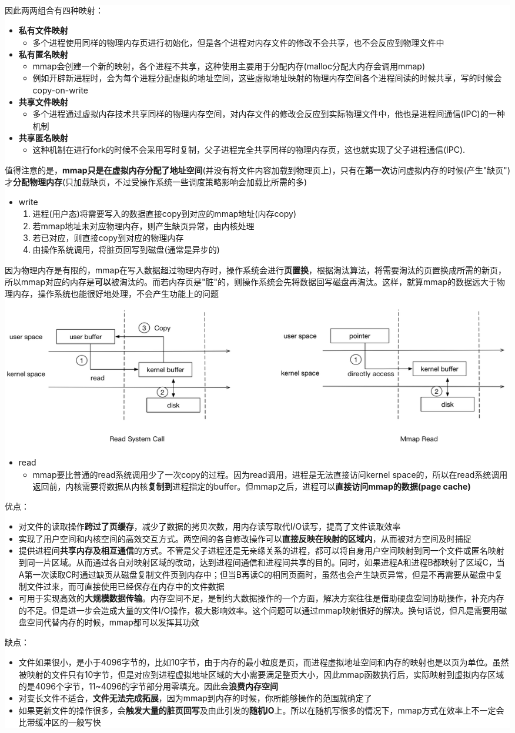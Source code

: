 因此两两组合有四种映射：
+ **私有文件映射**
	- 多个进程使用同样的物理内存页进行初始化，但是各个进程对内存文件的修改不会共享，也不会反应到物理文件中
+ **私有匿名映射**
	- mmap会创建一个新的映射，各个进程不共享，这种使用主要用于分配内存(malloc分配大内存会调用mmap)
	- 例如开辟新进程时，会为每个进程分配虚拟的地址空间，这些虚拟地址映射的物理内存空间各个进程间读的时候共享，写的时候会copy-on-write
+ **共享文件映射**
	- 多个进程通过虚拟内存技术共享同样的物理内存空间，对内存文件的修改会反应到实际物理文件中，他也是进程间通信(IPC)的一种机制
+ **共享匿名映射**
	- 这种机制在进行fork的时候不会采用写时复制，父子进程完全共享同样的物理内存页，这也就实现了父子进程通信(IPC).

值得注意的是，**mmap只是在虚拟内存分配了地址空间**(并没有将文件内容加载到物理页上)，只有在**第一次**访问虚拟内存的时候(产生"缺页")才**分配物理内存**(只加载缺页，不过受操作系统一些调度策略影响会加载比所需的多)

+ write
	1. 进程(用户态)将需要写入的数据直接copy到对应的mmap地址(内存copy)
	2. 若mmap地址未对应物理内存，则产生缺页异常，由内核处理
	3. 若已对应，则直接copy到对应的物理内存
	4. 由操作系统调用，将脏页回写到磁盘(通常是异步的)

因为物理内存是有限的，mmap在写入数据超过物理内存时，操作系统会进行**页置换**，根据淘汰算法，将需要淘汰的页置换成所需的新页，所以mmap对应的内存是**可以**被淘汰的。而若内存页是"脏"的，则操作系统会先将数据回写磁盘再淘汰。这样，就算mmap的数据远大于物理内存，操作系统也能很好地处理，不会产生功能上的问题

![mmap-read](/img/in-post/2021/04/mmap-read.png)
	
+ read
	- mmap要比普通的read系统调用少了一次copy的过程。因为read调用，进程是无法直接访问kernel space的，所以在read系统调用返回前，内核需要将数据从内核**复制到**进程指定的buffer。但mmap之后，进程可以**直接访问mmap的数据(page cache)**

优点：
+ 对文件的读取操作**跨过了页缓存**，减少了数据的拷贝次数，用内存读写取代I/O读写，提高了文件读取效率
+ 实现了用户空间和内核空间的高效交互方式。两空间的各自修改操作可以**直接反映在映射的区域内**，从而被对方空间及时捕捉
+ 提供进程间**共享内存及相互通信**的方式。不管是父子进程还是无亲缘关系的进程，都可以将自身用户空间映射到同一个文件或匿名映射到同一片区域。从而通过各自对映射区域的改动，达到进程间通信和进程间共享的目的。同时，如果进程A和进程B都映射了区域C，当A第一次读取C时通过缺页从磁盘复制文件页到内存中；但当B再读C的相同页面时，虽然也会产生缺页异常，但是不再需要从磁盘中复制文件过来，而可直接使用已经保存在内存中的文件数据
+ 可用于实现高效的**大规模数据传输**。内存空间不足，是制约大数据操作的一个方面，解决方案往往是借助硬盘空间协助操作，补充内存的不足。但是进一步会造成大量的文件I/O操作，极大影响效率。这个问题可以通过mmap映射很好的解决。换句话说，但凡是需要用磁盘空间代替内存的时候，mmap都可以发挥其功效

缺点：
+ 文件如果很小，是小于4096字节的，比如10字节，由于内存的最小粒度是页，而进程虚拟地址空间和内存的映射也是以页为单位。虽然被映射的文件只有10字节，但是对应到进程虚拟地址区域的大小需要满足整页大小，因此mmap函数执行后，实际映射到虚拟内存区域的是4096个字节，11~4096的字节部分用零填充。因此会**浪费内存空间**
+ 对变长文件不适合，**文件无法完成拓展**，因为mmap到内存的时候，你所能够操作的范围就确定了
+ 如果更新文件的操作很多，会**触发大量的脏页回写**及由此引发的**随机IO**上。所以在随机写很多的情况下，mmap方式在效率上不一定会比带缓冲区的一般写快
